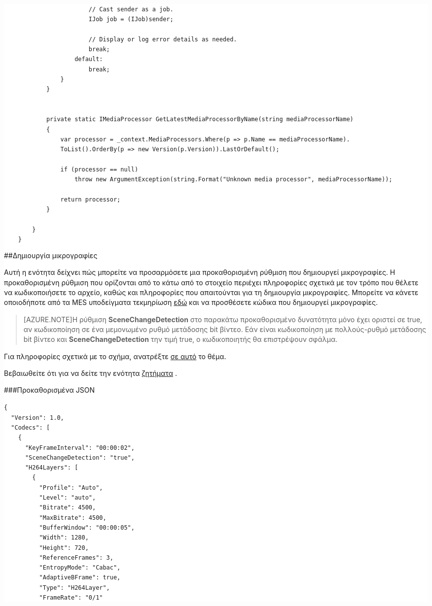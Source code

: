                             // Cast sender as a job.
                            IJob job = (IJob)sender;
        
                            // Display or log error details as needed.
                            break;
                        default:
                            break;
                    }
                }
        
        
                private static IMediaProcessor GetLatestMediaProcessorByName(string mediaProcessorName)
                {
                    var processor = _context.MediaProcessors.Where(p => p.Name == mediaProcessorName).
                    ToList().OrderBy(p => new Version(p.Version)).LastOrDefault();
        
                    if (processor == null)
                        throw new ArgumentException(string.Format("Unknown media processor", mediaProcessorName));
        
                    return processor;
                }
        
            }
        }


##<a id="thumbnails"></a>Δημιουργία μικρογραφίες

Αυτή η ενότητα δείχνει πώς μπορείτε να προσαρμόσετε μια προκαθορισμένη ρύθμιση που δημιουργεί μικρογραφίες. Η προκαθορισμένη ρύθμιση που ορίζονται από το κάτω από το στοιχείο περιέχει πληροφορίες σχετικά με τον τρόπο που θέλετε να κωδικοποιήσετε το αρχείο, καθώς και πληροφορίες που απαιτούνται για τη δημιουργία μικρογραφίες. Μπορείτε να κάνετε οποιοδήποτε από τα MES υποδείγματα τεκμηρίωση [εδώ](https://msdn.microsoft.com/library/mt269960.aspx) και να προσθέσετε κώδικα που δημιουργεί μικρογραφίες.  

>[AZURE.NOTE]Η ρύθμιση **SceneChangeDetection** στο παρακάτω προκαθορισμένο δυνατότητα μόνο έχει οριστεί σε true, αν κωδικοποίηση σε ένα μεμονωμένο ρυθμό μετάδοσης bit βίντεο. Εάν είναι κωδικοποίηση με πολλούς-ρυθμό μετάδοσης bit βίντεο και **SceneChangeDetection** την τιμή true, ο κωδικοποιητής θα επιστρέψουν σφάλμα.  


Για πληροφορίες σχετικά με το σχήμα, ανατρέξτε [σε αυτό](https://msdn.microsoft.com/library/mt269962.aspx) το θέμα.

Βεβαιωθείτε ότι για να δείτε την ενότητα [ζητήματα](media-services-custom-mes-presets-with-dotnet.md#considerations) .

###<a id="json"></a>Προκαθορισμένα JSON


    {
      "Version": 1.0,
      "Codecs": [
        {
          "KeyFrameInterval": "00:00:02",
          "SceneChangeDetection": "true",
          "H264Layers": [
            {
              "Profile": "Auto",
              "Level": "auto",
              "Bitrate": 4500,
              "MaxBitrate": 4500,
              "BufferWindow": "00:00:05",
              "Width": 1280,
              "Height": 720,
              "ReferenceFrames": 3,
              "EntropyMode": "Cabac",
              "AdaptiveBFrame": true,
              "Type": "H264Layer",
              "FrameRate": "0/1"
       